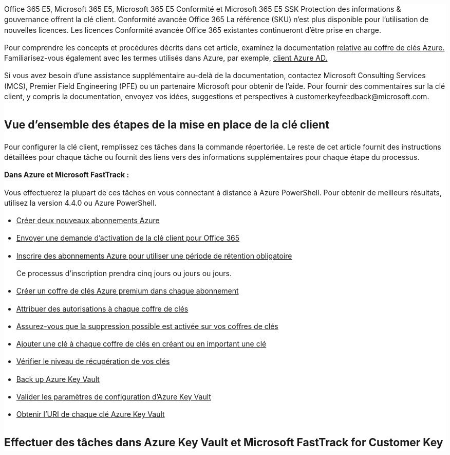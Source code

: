 Office 365 E5, Microsoft 365 E5, Microsoft 365 E5 Conformité et Microsoft 365 E5 SSK Protection des informations & gouvernance offrent la clé client. Conformité avancée Office 365 La référence (SKU) n’est plus disponible pour l’utilisation de nouvelles licences. Les licences Conformité avancée Office 365 existantes continueront d’être prise en charge.

Pour comprendre les concepts et procédures décrits dans cet article, examinez la documentation [relative au coffre de clés Azure.](/azure/key-vault/) Familiarisez-vous également avec les termes utilisés dans Azure, par exemple, [client Azure AD.](/previous-versions/azure/azure-services/jj573650(v=azure.100)#what-is-an-azure-ad-tenant)
  
Si vous avez besoin d’une assistance supplémentaire au-delà de la documentation, contactez Microsoft Consulting Services (MCS), Premier Field Engineering (PFE) ou un partenaire Microsoft pour obtenir de l’aide. Pour fournir des commentaires sur la clé client, y compris la documentation, envoyez vos idées, suggestions et perspectives à customerkeyfeedback@microsoft.com.
  
## <a name="overview-of-steps-to-set-up-customer-key"></a>Vue d’ensemble des étapes de la mise en place de la clé client

Pour configurer la clé client, remplissez ces tâches dans la commande répertoriée. Le reste de cet article fournit des instructions détaillées pour chaque tâche ou fournit des liens vers des informations supplémentaires pour chaque étape du processus.
  
**Dans Azure et Microsoft FastTrack :**
  
Vous effectuerez la plupart de ces tâches en vous connectant à distance à Azure PowerShell. Pour obtenir de meilleurs résultats, utilisez la version 4.4.0 ou Azure PowerShell.
  
- [Créer deux nouveaux abonnements Azure](#create-two-new-azure-subscriptions)

- [Envoyer une demande d’activation de la clé client pour Office 365](#submit-a-request-to-activate-customer-key-for-office-365)
 
- [Inscrire des abonnements Azure pour utiliser une période de rétention obligatoire](#register-azure-subscriptions-to-use-a-mandatory-retention-period)

  Ce processus d’inscription prendra cinq jours ou jours ou jours.

- [Créer un coffre de clés Azure premium dans chaque abonnement](#create-a-premium-azure-key-vault-in-each-subscription)

- [Attribuer des autorisations à chaque coffre de clés](#assign-permissions-to-each-key-vault)

- [Assurez-vous que la suppression possible est activée sur vos coffres de clés](#make-sure-soft-delete-is-enabled-on-your-key-vaults)

- [Ajouter une clé à chaque coffre de clés en créant ou en important une clé](#add-a-key-to-each-key-vault-either-by-creating-or-importing-a-key)

- [Vérifier le niveau de récupération de vos clés](#check-the-recovery-level-of-your-keys)

- [Back up Azure Key Vault](#back-up-azure-key-vault)

- [Valider les paramètres de configuration d’Azure Key Vault](#validate-azure-key-vault-configuration-settings)

- [Obtenir l’URI de chaque clé Azure Key Vault](#obtain-the-uri-for-each-azure-key-vault-key)
  
## <a name="complete-tasks-in-azure-key-vault-and-microsoft-fasttrack-for-customer-key"></a>Effectuer des tâches dans Azure Key Vault et Microsoft FastTrack for Customer Key
